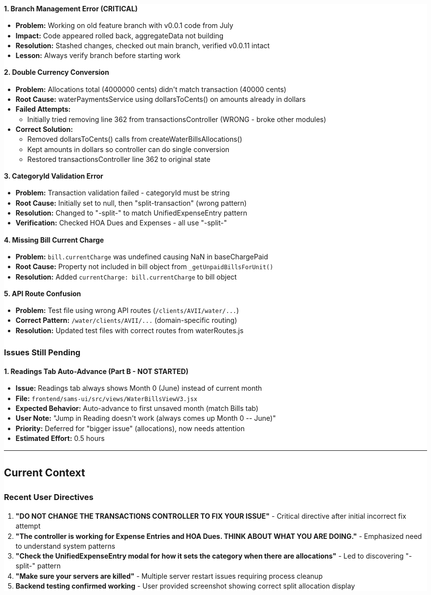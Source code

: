 **1. Branch Management Error (CRITICAL)**
- **Problem:** Working on old feature branch with v0.0.1 code from July
- **Impact:** Code appeared rolled back, aggregateData not building
- **Resolution:** Stashed changes, checked out main branch, verified v0.0.11 intact
- **Lesson:** Always verify branch before starting work

**2. Double Currency Conversion**
- **Problem:** Allocations total (4000000 cents) didn't match transaction (40000 cents)
- **Root Cause:** waterPaymentsService using dollarsToCents() on amounts already in dollars
- **Failed Attempts:** 
  - Initially tried removing line 362 from transactionsController (WRONG - broke other modules)
- **Correct Solution:** 
  - Removed dollarsToCents() calls from createWaterBillsAllocations()
  - Kept amounts in dollars so controller can do single conversion
  - Restored transactionsController line 362 to original state

**3. CategoryId Validation Error**
- **Problem:** Transaction validation failed - categoryId must be string
- **Root Cause:** Initially set to null, then "split-transaction" (wrong pattern)
- **Resolution:** Changed to "-split-" to match UnifiedExpenseEntry pattern
- **Verification:** Checked HOA Dues and Expenses - all use "-split-"

**4. Missing Bill Current Charge**
- **Problem:** `bill.currentCharge` was undefined causing NaN in baseChargePaid
- **Root Cause:** Property not included in bill object from `_getUnpaidBillsForUnit()`
- **Resolution:** Added `currentCharge: bill.currentCharge` to bill object

**5. API Route Confusion**
- **Problem:** Test file using wrong API routes (`/clients/AVII/water/...`)
- **Correct Pattern:** `/water/clients/AVII/...` (domain-specific routing)
- **Resolution:** Updated test files with correct routes from waterRoutes.js

### Issues Still Pending

**1. Readings Tab Auto-Advance (Part B - NOT STARTED)**
- **Issue:** Readings tab always shows Month 0 (June) instead of current month
- **File:** `frontend/sams-ui/src/views/WaterBillsViewV3.jsx`
- **Expected Behavior:** Auto-advance to first unsaved month (match Bills tab)
- **User Note:** "Jump in Reading doesn't work (always comes up Month 0 -- June)"
- **Priority:** Deferred for "bigger issue" (allocations), now needs attention
- **Estimated Effort:** 0.5 hours

---

## Current Context

### Recent User Directives
1. **"DO NOT CHANGE THE TRANSACTIONS CONTROLLER TO FIX YOUR ISSUE"** - Critical directive after initial incorrect fix attempt
2. **"The controller is working for Expense Entries and HOA Dues. THINK ABOUT WHAT YOU ARE DOING."** - Emphasized need to understand system patterns
3. **"Check the UnifiedExpenseEntry modal for how it sets the category when there are allocations"** - Led to discovering "-split-" pattern
4. **"Make sure your servers are killed"** - Multiple server restart issues requiring process cleanup
5. **Backend testing confirmed working** - User provided screenshot showing correct split allocation display
